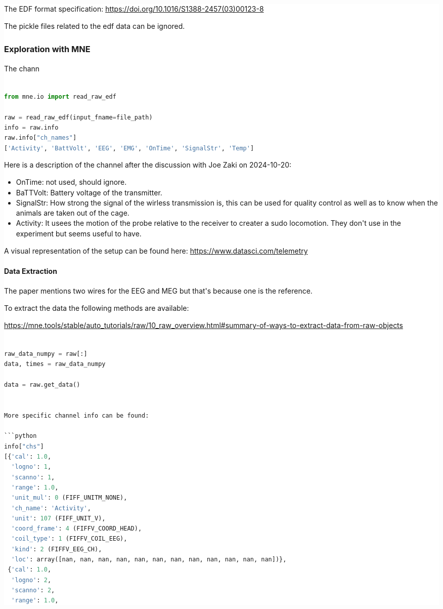 The EDF format specification:
https://doi.org/10.1016/S1388-2457(03)00123-8

The pickle files related to the edf data can be ignored.

### Exploration with MNE

The chann


```python

from mne.io import read_raw_edf

raw = read_raw_edf(input_fname=file_path)
info = raw.info
raw.info["ch_names"]
['Activity', 'BattVolt', 'EEG', 'EMG', 'OnTime', 'SignalStr', 'Temp']

```

Here is a description of the channel after the discussion with Joe Zaki on 2024-10-20:

* OnTime: not used, should ignore.
* BaTTVolt: Battery voltage of the transmitter.
* SignalStr: How strong the signal of the wirless transmission is, this can be used for quality control as well as to know when the animals are taken out of the cage.
* Activity: It usees the motion of the probe relative to the receiver to creater a sudo locomotion. They don't use in the experiment but seems useful to have.

A visual representation of the setup can be found here:
https://www.datasci.com/telemetry


#### Data Extraction
The paper mentions two wires for the EEG and MEG but that's because one is the reference.

To extract the data the following methods are available:

https://mne.tools/stable/auto_tutorials/raw/10_raw_overview.html#summary-of-ways-to-extract-data-from-raw-objects

```python

raw_data_numpy = raw[:]
data, times = raw_data_numpy

data = raw.get_data()


More specific channel info can be found:

```python
info["chs"]
[{'cal': 1.0,
  'logno': 1,
  'scanno': 1,
  'range': 1.0,
  'unit_mul': 0 (FIFF_UNITM_NONE),
  'ch_name': 'Activity',
  'unit': 107 (FIFF_UNIT_V),
  'coord_frame': 4 (FIFFV_COORD_HEAD),
  'coil_type': 1 (FIFFV_COIL_EEG),
  'kind': 2 (FIFFV_EEG_CH),
  'loc': array([nan, nan, nan, nan, nan, nan, nan, nan, nan, nan, nan, nan])},
 {'cal': 1.0,
  'logno': 2,
  'scanno': 2,
  'range': 1.0,
```